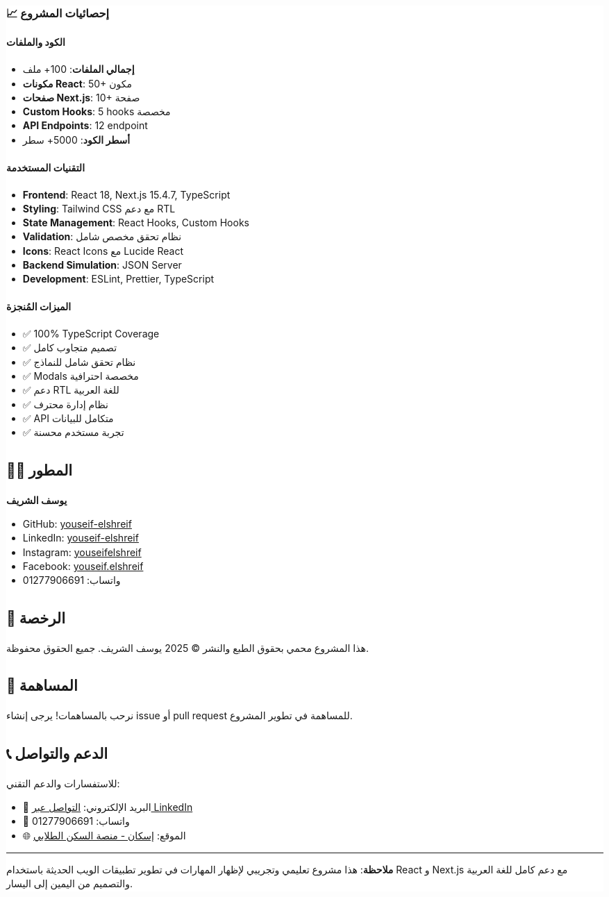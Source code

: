 ### 📈 إحصائيات المشروع

#### الكود والملفات
- **إجمالي الملفات**: 100+ ملف
- **مكونات React**: 50+ مكون
- **صفحات Next.js**: 10+ صفحة
- **Custom Hooks**: 5 hooks مخصصة
- **API Endpoints**: 12 endpoint
- **أسطر الكود**: 5000+ سطر

#### التقنيات المستخدمة
- **Frontend**: React 18, Next.js 15.4.7, TypeScript
- **Styling**: Tailwind CSS مع دعم RTL
- **State Management**: React Hooks, Custom Hooks
- **Validation**: نظام تحقق مخصص شامل
- **Icons**: React Icons مع Lucide React
- **Backend Simulation**: JSON Server
- **Development**: ESLint, Prettier, TypeScript

#### الميزات المُنجزة
- ✅ 100% TypeScript Coverage
- ✅ تصميم متجاوب كامل
- ✅ نظام تحقق شامل للنماذج
- ✅ Modals مخصصة احترافية
- ✅ دعم RTL للغة العربية
- ✅ نظام إدارة محترف
- ✅ API متكامل للبيانات
- ✅ تجربة مستخدم محسنة

## 👨‍💻 المطور

**يوسف الشريف**
- GitHub: [youseif-elshreif](https://github.com/youseif-elshreif)
- LinkedIn: [youseif-elshreif](https://www.linkedin.com/in/youseif-elshreif)
- Instagram: [youseifelshreif](https://www.instagram.com/youseifelshreif/)
- Facebook: [youseif.elshreif](https://www.facebook.com/youseif.elshreif)
- واتساب: 01277906691

## 📄 الرخصة

هذا المشروع محمي بحقوق الطبع والنشر © 2025 يوسف الشريف. جميع الحقوق محفوظة.

## 🤝 المساهمة

نرحب بالمساهمات! يرجى إنشاء issue أو pull request للمساهمة في تطوير المشروع.

## 📞 الدعم والتواصل

للاستفسارات والدعم التقني:
- 📧 البريد الإلكتروني: [التواصل عبر LinkedIn](https://www.linkedin.com/in/youseif-elshreif)
- 📱 واتساب: 01277906691
- 🌐 الموقع: [إسكان - منصة السكن الطلابي](https://iskan-student-housing.vercel.app)

---

**ملاحظة**: هذا مشروع تعليمي وتجريبي لإظهار المهارات في تطوير تطبيقات الويب الحديثة باستخدام React و Next.js مع دعم كامل للغة العربية والتصميم من اليمين إلى اليسار.
